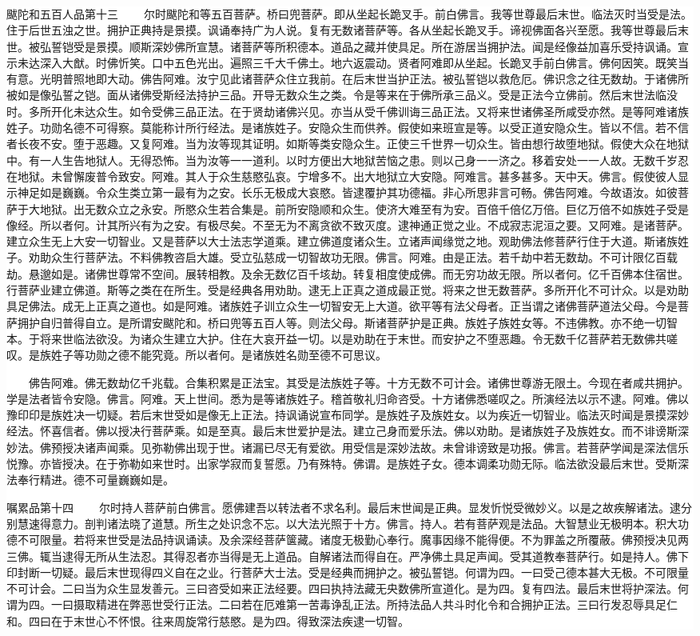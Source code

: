 颰陀和五百人品第十三
　　尔时颰陀和等五百菩萨。桥曰兜菩萨。即从坐起长跪叉手。前白佛言。我等世尊最后末世。临法灭时当受是法。住于后世五浊之世。拥护正典持是景摸。讽诵奉持广为人说。复有无数诸菩萨等。各从坐起长跪叉手。谛视佛面各兴至愿。我等世尊最后末世。被弘誓铠受是景摸。顺斯深妙佛所宣慧。诸菩萨等所积德本。道品之藏并使具足。所在游居当拥护法。闻是经像益加喜乐受持讽诵。宣示未达深入大猷。时佛忻笑。口中五色光出。遍照三千大千佛土。地六返震动。贤者阿难即从坐起。长跪叉手前白佛言。佛何因笑。既笑当有意。光明普照地即大动。佛告阿难。汝宁见此诸菩萨众住立我前。在后末世当护正法。被弘誓铠以救危厄。佛识念之往无数劫。于诸佛所被如是像弘誓之铠。面从诸佛受斯经法持护三品。开导无数众生之类。令是等来在于佛所承三品义。受是正法今立佛前。然后末世法临没时。多所开化未达众生。如令受佛三品正法。在于贤劫诸佛兴见。亦当从受千佛训诲三品正法。又将来世诸佛圣所咸受亦然。是等阿难诸族姓子。功勋名德不可得察。莫能称计所行经法。是诸族姓子。安隐众生而供养。假使如来班宣是等。以受正道安隐众生。皆以不信。若不信者长夜不安。堕于恶趣。又复阿难。当为汝等现其证明。如斯等类安隐众生。正使三千世界一切众生。皆由想行故堕地狱。假使大众在地狱中。有一人生告地狱人。无得恐怖。当为汝等一一道利。以时方便出大地狱苦恼之患。则以己身一一济之。移着安处一一人故。无数千岁忍在地狱。未曾懈废普令致安。阿难。其人于众生慈愍弘哀。宁增多不。出大地狱立大安隐。阿难言。甚多甚多。天中天。佛言。假使彼人显示神足如是巍巍。令众生类立第一最有为之安。长乐无极成大哀愍。皆逮覆护其功德福。非心所思非言可畅。佛告阿难。今故语汝。如彼菩萨于大地狱。出无数众立之永安。所愍众生若合集是。前所安隐顺和众生。使济大难至有为安。百倍千倍亿万倍。巨亿万倍不如族姓子受是像经。所以者何。计其所兴有为之安。有极尽矣。不至无为不离贪欲不致灭度。逮神通正觉之业。不成寂志泥洹之要。又阿难。是诸菩萨。建立众生无上大安一切智业。又是菩萨以大士法志学道乘。建立佛道度诸众生。立诸声闻缘觉之地。观助佛法修菩萨行住于大道。斯诸族姓子。劝助众生行菩萨法。不料佛教咨启大雄。受立弘慈成一切智故功无限。佛言。阿难。由是正法。若千劫中若无数劫。不可计限亿百载劫。悬邈如是。诸佛世尊常不空间。展转相教。及余无数亿百千垓劫。转复相度使成佛。而无穷功故无限。所以者何。亿千百佛本住宿世。行菩萨业建立佛道。斯等之类在在所生。受是经典各用劝助。逮无上正真之道成最正觉。将来之世无数菩萨。多所开化不可计众。以是劝助具足佛法。成无上正真之道也。如是阿难。诸族姓子训立众生一切智安无上大道。欲平等有法父母者。正当谓之诸佛菩萨道法父母。今是菩萨拥护自归普得自立。是所谓安颰陀和。桥曰兜等五百人等。则法父母。斯诸菩萨护是正典。族姓子族姓女等。不违佛教。亦不绝一切智本。于将来世临法欲没。为诸众生建立大护。住在大哀开益一切。以是劝助在于末世。而安护之不堕恶趣。令无数千亿菩萨若无数佛共嗟叹。是族姓子等功勋之德不能究竟。所以者何。是诸族姓名勋至德不可思议。

　　佛告阿难。佛无数劫亿千兆载。合集积累是正法宝。其受是法族姓子等。十方无数不可计会。诸佛世尊游无限土。今现在者咸共拥护。学是法者皆令安隐。佛言。阿难。天上世间。悉为是等诸族姓子。稽首敬礼归命咨受。十方诸佛悉嗟叹之。所演经法以示不逮。阿难。佛以豫印印是族姓决一切疑。若后末世受如是像无上正法。持讽诵说宣布同学。是族姓子及族姓女。以为疾近一切智业。临法灭时闻是景摸深妙经法。怀喜信者。佛以授决行菩萨乘。如是至真。最后末世爱护是法。建立己身而爱乐法。佛以劝助。是诸族姓子及族姓女。而不诽谤斯深妙法。佛预授决诸声闻乘。见弥勒佛出现于世。诸漏已尽无有爱欲。用受信是深妙法故。未曾诽谤致是功报。佛言。若菩萨学闻是深法信乐悦豫。亦皆授决。在于弥勒如来世时。出家学寂而复誓愿。乃有殊特。佛谓。是族姓子女。德本调柔功勋无际。临法欲没最后末世。受斯深法奉行精进。德不可量巍巍如是。

嘱累品第十四
　　尔时持人菩萨前白佛言。愿佛建吾以转法者不求名利。最后末世闻是正典。显发忻悦受微妙义。以是之故疾解诸法。逮分别慧速得意力。剖判诸法晓了道慧。所生之处识念不忘。以大法光照于十方。佛言。持人。若有菩萨观是法品。大智慧业无极明本。积大功德不可限量。若将来世受是法品持讽诵读。及余深经菩萨箧藏。诸度无极勤心奉行。魔事因缘不能得便。不为罪盖之所覆蔽。佛预授决见两三佛。辄当逮得无所从生法忍。其得忍者亦当得是无上道品。自解诸法而得自在。严净佛土具足声闻。受其道教奉菩萨行。如是持人。佛下印封断一切疑。最后末世现得四义自在之业。行菩萨大士法。受是经典而拥护之。被弘誓铠。何谓为四。一曰受己德本甚大无极。不可限量不可计会。二曰当为众生显发善元。三曰咨受如来正法经要。四曰执持法藏无央数佛所宣道化。是为四。复有四法。最后末世将护深法。何谓为四。一曰摄取精进在弊恶世受行正法。二曰若在厄难第一苦毒诤乱正法。所持法品人共斗时化令和合拥护正法。三曰行发忍辱具足仁和。四曰在于末世心不怀恨。往来周旋常行慈愍。是为四。得致深法疾逮一切智。

